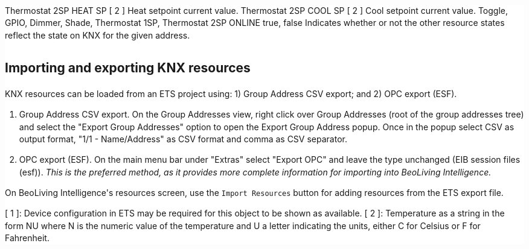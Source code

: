 <tr>
<td class="left">Thermostat 2SP</td>
<td class="right">HEAT SP</td>
<td class="right">[ 2 ]</td>
<td class="left">Heat setpoint current value.</td>
</tr>

<tr>
<td class="left">Thermostat 2SP</td>
<td class="right">COOL SP</td>
<td class="right">[ 2 ]</td>
<td class="left">Cool setpoint current value.</td>
</tr>

<tr>
<td class="left">Toggle, GPIO, Dimmer, Shade, Thermostat 1SP, Thermostat 2SP</td>
<td class="right">ONLINE</td>
<td class="right">true, false</td>
<td class="left">Indicates whether or not the other resource states reflect the state on KNX for the given address.</td>
</tr>

</tbody>
</table>



Importing and exporting KNX resources
-------------------------------------

KNX resources can be loaded from an ETS project using: 1) Group Address CSV export; and 2) OPC export (ESF).

 1. Group Address CSV export.
 On the Group Addresses view, right click over Group Addresses (root of the group addresses tree) and select the "Export Group
 Addresses" option to open the Export Group Address popup. Once in the popup select CSV as output format, "1/1 - Name/Address"
 as CSV format and comma as CSV separator.

 2. OPC export (ESF).
 On the main menu bar under "Extras" select "Export OPC" and leave the type unchanged (EIB session files (esf)).
 *This is the preferred method, as it provides more complete information for importing into BeoLiving Intelligence.*

On BeoLiving Intelligence's resources screen, use the `Import Resources` button for adding resources from the ETS export file.


[ 1 ]: Device configuration in ETS may be required for this object to be shown as available.
[ 2 ]: Temperature as a string in the form NU where N is the numeric value of the temperature and U a letter indicating the units, either C for Celsius or F for Fahrenheit. 